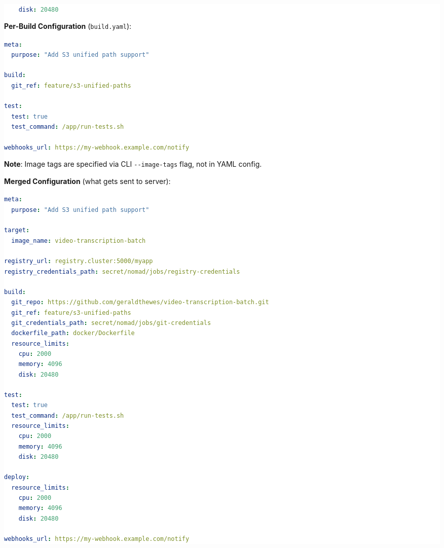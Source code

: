 ```yaml
    disk: 20480
```

**Per-Build Configuration** (`build.yaml`):
```yaml
meta:
  purpose: "Add S3 unified path support"

build:
  git_ref: feature/s3-unified-paths

test:
  test: true
  test_command: /app/run-tests.sh

webhooks_url: https://my-webhook.example.com/notify
```

**Note**: Image tags are specified via CLI `--image-tags` flag, not in YAML config.

**Merged Configuration** (what gets sent to server):
```yaml
meta:
  purpose: "Add S3 unified path support"

target:
  image_name: video-transcription-batch

registry_url: registry.cluster:5000/myapp
registry_credentials_path: secret/nomad/jobs/registry-credentials

build:
  git_repo: https://github.com/geraldthewes/video-transcription-batch.git
  git_ref: feature/s3-unified-paths
  git_credentials_path: secret/nomad/jobs/git-credentials
  dockerfile_path: docker/Dockerfile
  resource_limits:
    cpu: 2000
    memory: 4096
    disk: 20480

test:
  test: true
  test_command: /app/run-tests.sh
  resource_limits:
    cpu: 2000
    memory: 4096
    disk: 20480

deploy:
  resource_limits:
    cpu: 2000
    memory: 4096
    disk: 20480

webhooks_url: https://my-webhook.example.com/notify
```
